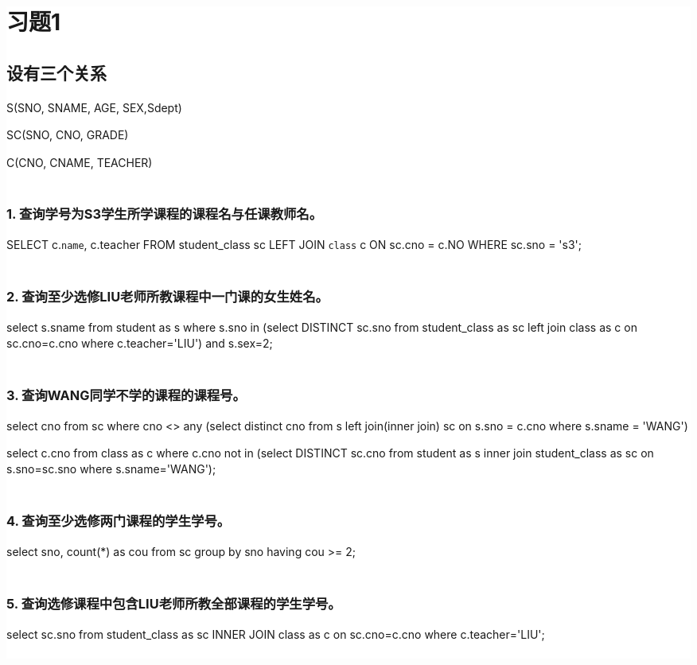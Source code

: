 # 习题1 
## 设有三个关系
S(SNO, SNAME, AGE, SEX,Sdept)

SC(SNO, CNO, GRADE)

C(CNO, CNAME, TEACHER)
<br>
<br>

### 1. 查询学号为S3学生所学课程的课程名与任课教师名。  

SELECT c.`name`, c.teacher FROM student_class sc LEFT JOIN `class` c ON sc.cno = c.NO WHERE sc.sno = 's3';
<br>
<br>

### 2. 查询至少选修LIU老师所教课程中一门课的女生姓名。  

select s.sname from student as s where s.sno in 
(select DISTINCT sc.sno from student_class as sc left join class as c on sc.cno=c.cno where c.teacher='LIU')
and s.sex=2;
<br>
<br>

### 3. 查询WANG同学不学的课程的课程号。  

select cno from sc where cno <> any
(select distinct cno from s left join(inner join) sc on s.sno = c.cno where s.sname = 'WANG')

select c.cno from class as c where c.cno not in 
(select DISTINCT sc.cno from student as s inner join student_class as sc on s.sno=sc.sno where s.sname='WANG');
<br>
<br>

### 4. 查询至少选修两门课程的学生学号。

select sno, count(*) as cou 
from sc 
group by sno 
having cou >= 2;
<br>
<br>

### 5. 查询选修课程中包含LIU老师所教全部课程的学生学号。

select sc.sno from student_class as sc INNER JOIN class as c on sc.cno=c.cno where c.teacher='LIU';
<br>
<br>
